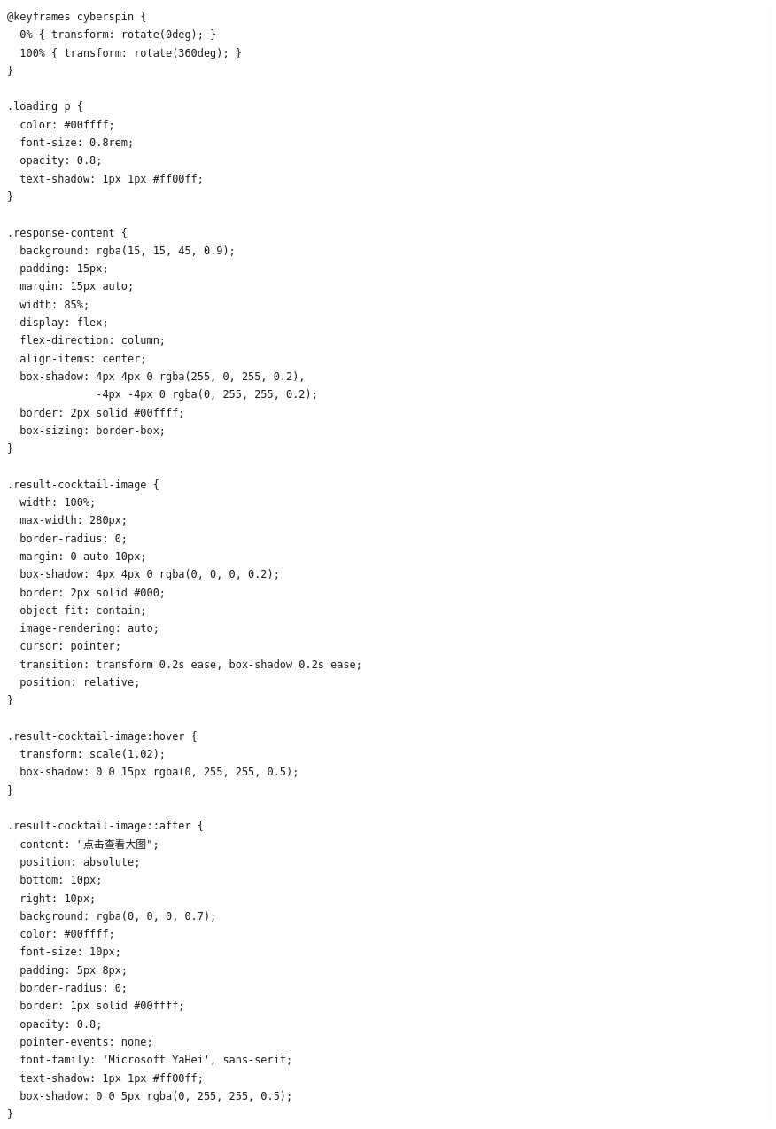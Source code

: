     @keyframes cyberspin {
      0% { transform: rotate(0deg); }
      100% { transform: rotate(360deg); }
    }
    
    .loading p {
      color: #00ffff;
      font-size: 0.8rem;
      opacity: 0.8;
      text-shadow: 1px 1px #ff00ff;
    }
    
    .response-content {
      background: rgba(15, 15, 45, 0.9);
      padding: 15px;
      margin: 15px auto;
      width: 85%;
      display: flex;
      flex-direction: column;
      align-items: center;
      box-shadow: 4px 4px 0 rgba(255, 0, 255, 0.2),
                  -4px -4px 0 rgba(0, 255, 255, 0.2);
      border: 2px solid #00ffff;
      box-sizing: border-box;
    }
    
    .result-cocktail-image {
      width: 100%;
      max-width: 280px;
      border-radius: 0;
      margin: 0 auto 10px;
      box-shadow: 4px 4px 0 rgba(0, 0, 0, 0.2);
      border: 2px solid #000;
      object-fit: contain;
      image-rendering: auto;
      cursor: pointer;
      transition: transform 0.2s ease, box-shadow 0.2s ease;
      position: relative;
    }
    
    .result-cocktail-image:hover {
      transform: scale(1.02);
      box-shadow: 0 0 15px rgba(0, 255, 255, 0.5);
    }
    
    .result-cocktail-image::after {
      content: "点击查看大图";
      position: absolute;
      bottom: 10px;
      right: 10px;
      background: rgba(0, 0, 0, 0.7);
      color: #00ffff;
      font-size: 10px;
      padding: 5px 8px;
      border-radius: 0;
      border: 1px solid #00ffff;
      opacity: 0.8;
      pointer-events: none;
      font-family: 'Microsoft YaHei', sans-serif;
      text-shadow: 1px 1px #ff00ff;
      box-shadow: 0 0 5px rgba(0, 255, 255, 0.5);
    }
    